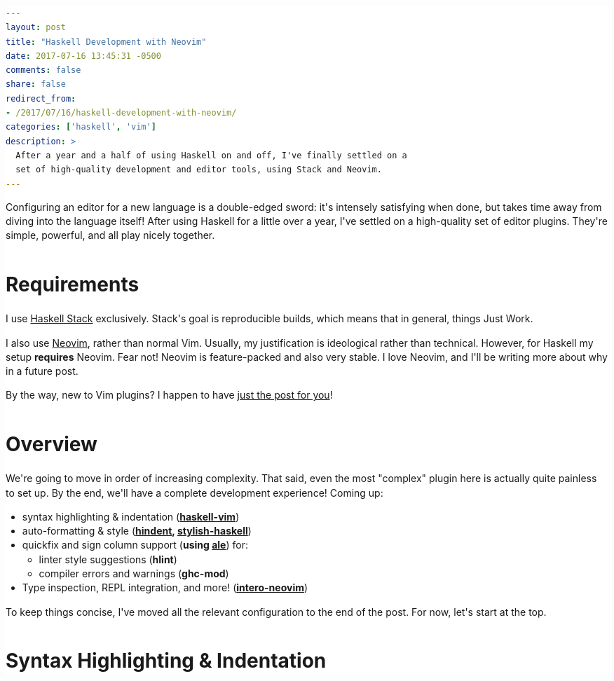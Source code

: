 ```yaml
---
layout: post
title: "Haskell Development with Neovim"
date: 2017-07-16 13:45:31 -0500
comments: false
share: false
redirect_from:
- /2017/07/16/haskell-development-with-neovim/
categories: ['haskell', 'vim']
description: >
  After a year and a half of using Haskell on and off, I've finally settled on a
  set of high-quality development and editor tools, using Stack and Neovim.
---
```


Configuring an editor for a new language is a double-edged sword: it's intensely
satisfying when done, but takes time away from diving into the language itself!
After using Haskell for a little over a year, I've settled on a high-quality set
of editor plugins. They're simple, powerful, and all play nicely together.



# Requirements

I use [Haskell Stack][stack] exclusively. Stack's goal is reproducible builds,
which means that in general, things Just Work.

I also use [Neovim][neovim], rather than normal Vim. Usually, my justification
is ideological rather than technical. However, for Haskell my setup **requires**
Neovim. Fear not! Neovim is feature-packed and also very stable. I love Neovim,
and I'll be writing more about why in a future post.

By the way, new to Vim plugins? I happen to have [just the post for
you][vim-as-an-ide]!

# Overview

We're going to move in order of increasing complexity. That said, even the most
"complex" plugin here is actually quite painless to set up. By the end, we'll
have a complete development experience! Coming up:

- syntax highlighting & indentation (**[haskell-vim][]**)
- auto-formatting & style (**[hindent][], [stylish-haskell][]**)
- quickfix and sign column support (**using [ale][]**) for:
  - linter style suggestions (**hlint**)
  - compiler errors and warnings (**ghc-mod**)
- Type inspection, REPL integration, and more! (**[intero-neovim][]**)

To keep things concise, I've moved all the relevant configuration to the end of
the post. For now, let's start at the top.

# Syntax Highlighting & Indentation


[stack]: https://www.haskellstack.org/
[neovim]: https://github.com/neovim/neovim
[vim-as-an-ide]: https://github.com/jez/vim-as-an-ide
[gist-final]: https://gist.github.com/jez/ed4dc673385c82243805a19797a37ff6
[haskell-vim]: https://github.com/neovimhaskell/haskell-vim
[vim-hindent]: https://github.com/alx741/vim-hindent
[hindent]: https://github.com/commercialhaskell/hindent
[stylish-haskell]: https://github.com/jaspervdj/stylish-haskell
[ale]: https://github.com/w0rp/ale
[intero-neovim]: https://github.com/parsonsmatt/intero-neovim
[haskell-repl]: http://chrisdone.com/posts/haskell-repl
[^recomp]: Tip: sometimes it's handy for [force a complete recompile](https://github.com/commercialhaskell/stack/blob/3d29b8c/doc/faq.md#why-doesnt-stack-rebuild-my-project-when-i-specify---ghc-options-on-the-command-line).
[^logo]: If you still aren't convinced, the [Neovim logo](https://github.com/neovim/neovim#readme) makes for a much better laptop sticker than Vim's.
[^neovimhaskell]: While listed under "neovimhaskell" on GitHub, this plugin works with normal Vim, too.
[^one-tool]: Chris Done explains the appeal of solving style issues with tooling for Haskell well. The moral of the story is that hindent version 5 ships with only the most popular style formatter in an effort to arrive at a singular Haskell style: <http://chrisdone.com/posts/hindent-5>
[^build]: We want to install `ghc-mod` once in every project. It can be done globally, but it might get out of sync with the current project.
[^neomake]: Some people are familiar with Neomake for this task. However, Neomake is much more minimal than ALE. Neomake basically only builds, whereas ALE is more configurable and hackable.